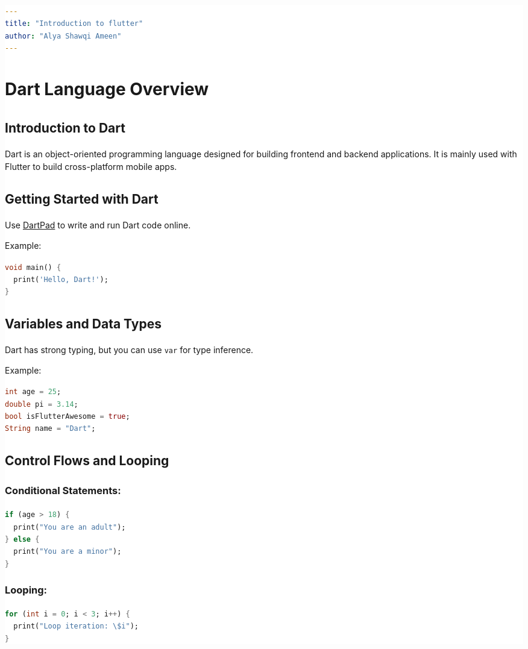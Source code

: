 ```yaml
---
title: "Introduction to flutter"
author: "Alya Shawqi Ameen"
---
```


# Dart Language Overview

## Introduction to Dart
Dart is an object-oriented programming language designed for building frontend and backend applications. It is mainly used with Flutter to build cross-platform mobile apps.

## Getting Started with Dart
Use [DartPad](https://dartpad.dartlang.org/) to write and run Dart code online.

Example:
```dart
void main() {
  print('Hello, Dart!');
}
```

## Variables and Data Types
Dart has strong typing, but you can use `var` for type inference.

Example:
```dart
int age = 25;
double pi = 3.14;
bool isFlutterAwesome = true;
String name = "Dart";
```

## Control Flows and Looping
### Conditional Statements:
```dart
if (age > 18) {
  print("You are an adult");
} else {
  print("You are a minor");
}
```

### Looping:
```dart
for (int i = 0; i < 3; i++) {
  print("Loop iteration: \$i");
}
```
